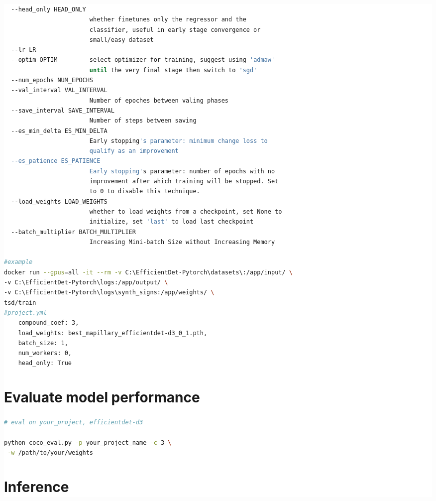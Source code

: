 ```bash
  --head_only HEAD_ONLY
                        whether finetunes only the regressor and the
                        classifier, useful in early stage convergence or
                        small/easy dataset
  --lr LR
  --optim OPTIM         select optimizer for training, suggest using 'admaw'
                        until the very final stage then switch to 'sgd'
  --num_epochs NUM_EPOCHS
  --val_interval VAL_INTERVAL
                        Number of epoches between valing phases
  --save_interval SAVE_INTERVAL
                        Number of steps between saving
  --es_min_delta ES_MIN_DELTA
                        Early stopping's parameter: minimum change loss to
                        qualify as an improvement
  --es_patience ES_PATIENCE
                        Early stopping's parameter: number of epochs with no
                        improvement after which training will be stopped. Set
                        to 0 to disable this technique.
  --load_weights LOAD_WEIGHTS
                        whether to load weights from a checkpoint, set None to
                        initialize, set 'last' to load last checkpoint
  --batch_multiplier BATCH_MULTIPLIER
                        Increasing Mini-batch Size without Increasing Memory
  
#example
docker run --gpus=all -it --rm -v C:\EfficientDet-Pytorch\datasets\:/app/input/ \
-v C:\EfficientDet-Pytorch\logs:/app/output/ \
-v C:\EfficientDet-Pytorch\logs\synth_signs:/app/weights/ \
tsd/train 
#project.yml
	compound_coef: 3,
	load_weights: best_mapillary_efficientdet-d3_0_1.pth,
	batch_size: 1, 
	num_workers: 0,
	head_only: True
```


# Evaluate model performance

```bash
# eval on your_project, efficientdet-d3

python coco_eval.py -p your_project_name -c 3 \
 -w /path/to/your/weights
```

# Inference
